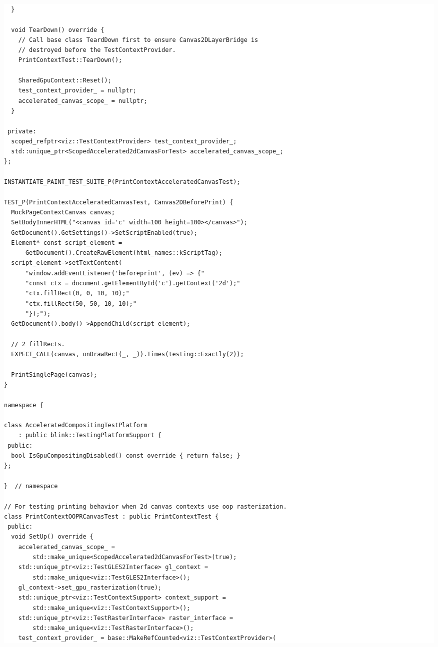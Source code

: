 ```
  }

  void TearDown() override {
    // Call base class TeardDown first to ensure Canvas2DLayerBridge is
    // destroyed before the TestContextProvider.
    PrintContextTest::TearDown();

    SharedGpuContext::Reset();
    test_context_provider_ = nullptr;
    accelerated_canvas_scope_ = nullptr;
  }

 private:
  scoped_refptr<viz::TestContextProvider> test_context_provider_;
  std::unique_ptr<ScopedAccelerated2dCanvasForTest> accelerated_canvas_scope_;
};

INSTANTIATE_PAINT_TEST_SUITE_P(PrintContextAcceleratedCanvasTest);

TEST_P(PrintContextAcceleratedCanvasTest, Canvas2DBeforePrint) {
  MockPageContextCanvas canvas;
  SetBodyInnerHTML("<canvas id='c' width=100 height=100></canvas>");
  GetDocument().GetSettings()->SetScriptEnabled(true);
  Element* const script_element =
      GetDocument().CreateRawElement(html_names::kScriptTag);
  script_element->setTextContent(
      "window.addEventListener('beforeprint', (ev) => {"
      "const ctx = document.getElementById('c').getContext('2d');"
      "ctx.fillRect(0, 0, 10, 10);"
      "ctx.fillRect(50, 50, 10, 10);"
      "});");
  GetDocument().body()->AppendChild(script_element);

  // 2 fillRects.
  EXPECT_CALL(canvas, onDrawRect(_, _)).Times(testing::Exactly(2));

  PrintSinglePage(canvas);
}

namespace {

class AcceleratedCompositingTestPlatform
    : public blink::TestingPlatformSupport {
 public:
  bool IsGpuCompositingDisabled() const override { return false; }
};

}  // namespace

// For testing printing behavior when 2d canvas contexts use oop rasterization.
class PrintContextOOPRCanvasTest : public PrintContextTest {
 public:
  void SetUp() override {
    accelerated_canvas_scope_ =
        std::make_unique<ScopedAccelerated2dCanvasForTest>(true);
    std::unique_ptr<viz::TestGLES2Interface> gl_context =
        std::make_unique<viz::TestGLES2Interface>();
    gl_context->set_gpu_rasterization(true);
    std::unique_ptr<viz::TestContextSupport> context_support =
        std::make_unique<viz::TestContextSupport>();
    std::unique_ptr<viz::TestRasterInterface> raster_interface =
        std::make_unique<viz::TestRasterInterface>();
    test_context_provider_ = base::MakeRefCounted<viz::TestContextProvider>(
```